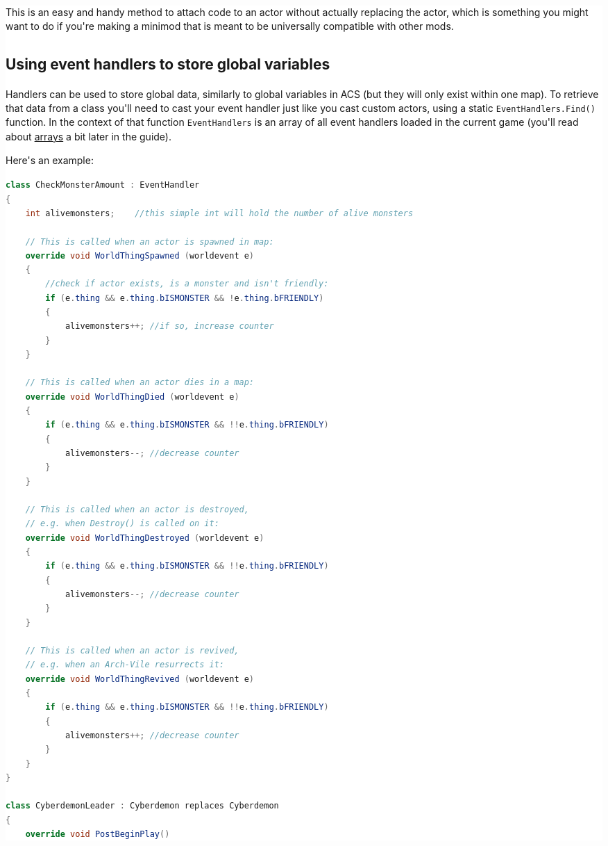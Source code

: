 ```csharp
```

This is an easy and handy method to attach code to an actor without actually replacing the actor, which is something you might want to do if you're making a minimod that is meant to be universally compatible with other mods.

## Using event handlers to store global variables

Handlers can be used to store global data, similarly to global variables in ACS (but they will only exist within one map). To retrieve that data from a class you'll need to cast your event handler just like you cast custom actors, using a static `EventHandlers.Find()` function. In the context of that function `EventHandlers` is an array of all event handlers loaded in the current game (you'll read about [arrays](13_Arrays.md) a bit later in the guide). 

Here's an example:

```csharp
class CheckMonsterAmount : EventHandler
{
    int alivemonsters;    //this simple int will hold the number of alive monsters

    // This is called when an actor is spawned in map:
    override void WorldThingSpawned (worldevent e) 
    { 
        //check if actor exists, is a monster and isn't friendly:
        if (e.thing && e.thing.bISMONSTER && !e.thing.bFRIENDLY)
        {
            alivemonsters++; //if so, increase counter
        }
    }

    // This is called when an actor dies in a map:
    override void WorldThingDied (worldevent e) 
    {
        if (e.thing && e.thing.bISMONSTER && !!e.thing.bFRIENDLY)
        {
            alivemonsters--; //decrease counter
        }
    }

    // This is called when an actor is destroyed,
    // e.g. when Destroy() is called on it:
    override void WorldThingDestroyed (worldevent e) 
    {
        if (e.thing && e.thing.bISMONSTER && !!e.thing.bFRIENDLY)
        {
            alivemonsters--; //decrease counter
        }
    }

    // This is called when an actor is revived,
    // e.g. when an Arch-Vile resurrects it:
    override void WorldThingRevived (worldevent e) 
    {
        if (e.thing && e.thing.bISMONSTER && !!e.thing.bFRIENDLY)
        {
            alivemonsters++; //decrease counter
        }
    }
}

class CyberdemonLeader : Cyberdemon replaces Cyberdemon 
{
    override void PostBeginPlay() 
```